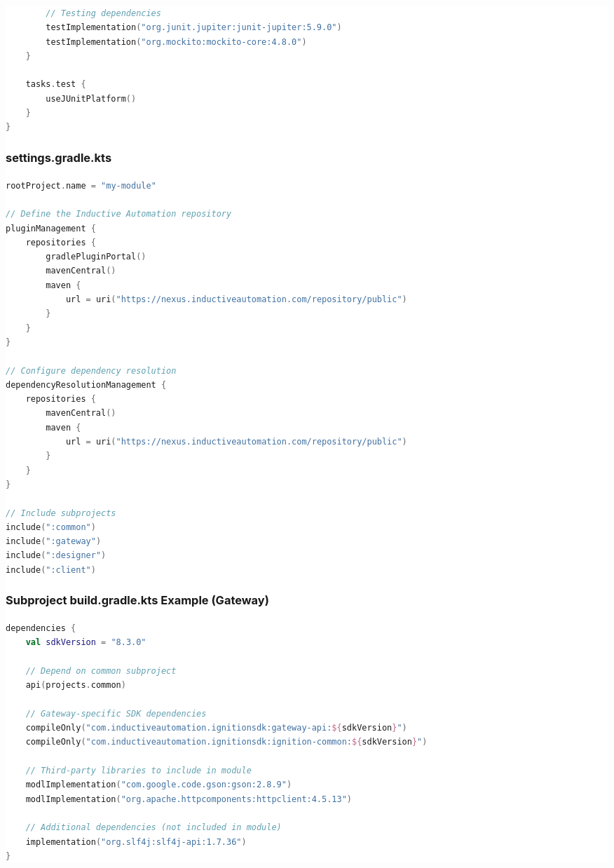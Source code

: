 ```kotlin
        // Testing dependencies
        testImplementation("org.junit.jupiter:junit-jupiter:5.9.0")
        testImplementation("org.mockito:mockito-core:4.8.0")
    }
    
    tasks.test {
        useJUnitPlatform()
    }
}
```

### settings.gradle.kts

```kotlin
rootProject.name = "my-module"

// Define the Inductive Automation repository
pluginManagement {
    repositories {
        gradlePluginPortal()
        mavenCentral()
        maven {
            url = uri("https://nexus.inductiveautomation.com/repository/public")
        }
    }
}

// Configure dependency resolution
dependencyResolutionManagement {
    repositories {
        mavenCentral()
        maven {
            url = uri("https://nexus.inductiveautomation.com/repository/public")
        }
    }
}

// Include subprojects
include(":common")
include(":gateway")
include(":designer")
include(":client")
```

### Subproject build.gradle.kts Example (Gateway)

```kotlin
dependencies {
    val sdkVersion = "8.3.0"
    
    // Depend on common subproject
    api(projects.common)
    
    // Gateway-specific SDK dependencies
    compileOnly("com.inductiveautomation.ignitionsdk:gateway-api:${sdkVersion}")
    compileOnly("com.inductiveautomation.ignitionsdk:ignition-common:${sdkVersion}")
    
    // Third-party libraries to include in module
    modlImplementation("com.google.code.gson:gson:2.8.9")
    modlImplementation("org.apache.httpcomponents:httpclient:4.5.13")
    
    // Additional dependencies (not included in module)
    implementation("org.slf4j:slf4j-api:1.7.36")
}
```